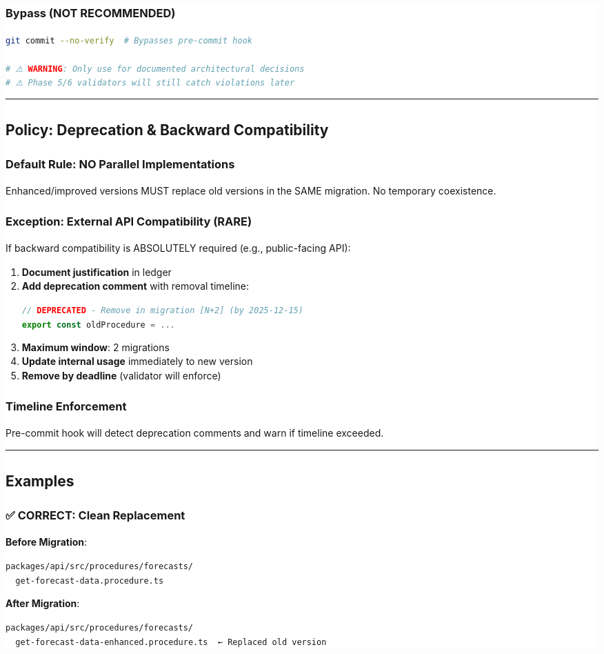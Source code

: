 ### Bypass (NOT RECOMMENDED)

```bash
git commit --no-verify  # Bypasses pre-commit hook

# ⚠️ WARNING: Only use for documented architectural decisions
# ⚠️ Phase 5/6 validators will still catch violations later
```

---

## Policy: Deprecation & Backward Compatibility

### Default Rule: NO Parallel Implementations

Enhanced/improved versions MUST replace old versions in the SAME migration. No temporary coexistence.

### Exception: External API Compatibility (RARE)

If backward compatibility is ABSOLUTELY required (e.g., public-facing API):

1. **Document justification** in ledger
2. **Add deprecation comment** with removal timeline:
   ```typescript
   // DEPRECATED - Remove in migration [N+2] (by 2025-12-15)
   export const oldProcedure = ...
   ```
3. **Maximum window**: 2 migrations
4. **Update internal usage** immediately to new version
5. **Remove by deadline** (validator will enforce)

### Timeline Enforcement

Pre-commit hook will detect deprecation comments and warn if timeline exceeded.

---

## Examples

### ✅ CORRECT: Clean Replacement

**Before Migration**:
```
packages/api/src/procedures/forecasts/
  get-forecast-data.procedure.ts
```

**After Migration**:
```
packages/api/src/procedures/forecasts/
  get-forecast-data-enhanced.procedure.ts  ← Replaced old version
```
